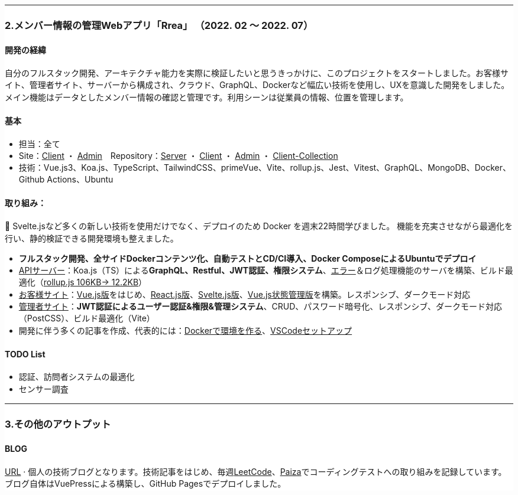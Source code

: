 

---

### 2.メンバー情報の管理Webアプリ「Rrea」  （2022. 02 ～ 2022. 07）

#### 開発の経緯

自分のフルスタック開発、アーキテクチャ能力を実際に検証したいと思うきっかけに、このプロジェクトをスタートしました。お客様サイト、管理者サイト、サーバーから構成され、クラウド、GraphQL、Dockerなど幅広い技術を使用し、UXを意識した開発をしました。メイン機能はデータとしたメンバー情報の確認と管理です。利用シーンは従業員の情報、位置を管理します。

#### 基本

+ 担当：全て
+ Site：[Client](http://rrea-client.live) ・ [Admin](http://rrea-admin.live)　Repository：[Server](https://github.com/kensoz/Rrea-server) ・ [Client](https://github.com/kensoz/Rrea-client)  ・  [Admin](https://github.com/kensoz/Rrea-admin) ・ [Client-Collection](https://github.com/kensoz/Rrea-client-collection)
+ 技術：Vue.js3、Koa.js、TypeScript、TailwindCSS、primeVue、Vite、rollup.js、Jest、Vitest、GraphQL、MongoDB、Docker、Github Actions、Ubuntu



#### 取り組み：

🎯 Svelte.jsなど多くの新しい技術を使用だけでなく、デプロイのため Docker を週末22時間学びました。 機能を充実させながら最適化を行い、静的検証できる開発環境も整えました。

+ **フルスタック開発、全サイドDockerコンテンツ化、自動テストとCD/CI導入、Docker ComposeによるUbuntuでデプロイ** 
+ [APIサーバー](https://github.com/kensoz/Rrea-server)：Koa.js（TS）による**GraphQL、Restful、JWT認証、権限システム**、[エラー](https://github.com/kensoz/Rrea-server/blob/master/docs/error.md)＆ログ処理機能のサーバを構築、ビルド最適化（[rollup.js 106KB→ 12.2KB](https://qiita.com/kensoz/items/441c1f12eb61d137ee2c)）
+ [お客様サイト](https://github.com/kensoz/Rrea-client)：[Vue.js版](https://github.com/kensoz/Rrea-client)をはじめ、[React.js版](https://github.com/kensoz/Rrea-client-collection/tree/master/c2-react18-ts-mui)、[Svelte.js版](https://github.com/kensoz/Rrea-client-collection/tree/master/c3-svelte-ts-bulma)、[Vue.js状態管理版](https://github.com/kensoz/Rrea-client-collection/tree/master/c4-vue3-ts-quasar)を構築。レスポンシブ、ダークモード対応
+ [管理者サイト](https://github.com/kensoz/Rrea-admin)：**JWT認証によるユーザー認証&権限&管理システム**、CRUD、パスワード暗号化、レスポンシブ、ダークモード対応（PostCSS）、ビルド最適化（Vite）
+ 開発に伴う多くの記事を作成、代表的には：[Dockerで環境を作る](https://qiita.com/kensoz/items/2fc0b707e91e6ec8920e)、[VSCodeセットアップ](https://qiita.com/kensoz/items/053c7103cd073d09f81e)



#### TODO List

+ 認証、訪問者システムの最適化
+ センサー調査

----

### 3.その他のアウトプット

#### BLOG
[URL](https://kensoz.github.io/blog/) · 個人の技術ブログとなります。技術記事をはじめ、毎週[LeetCode](https://kensoz.github.io/blog/algorithm/leetcode.html)、[Paiza](https://kensoz.github.io/blog/algorithm/paizam.html)でコーディングテストへの取り組みを記録しています。ブログ自体はVuePressによる構築し、GitHub Pagesでデプロイしました。

